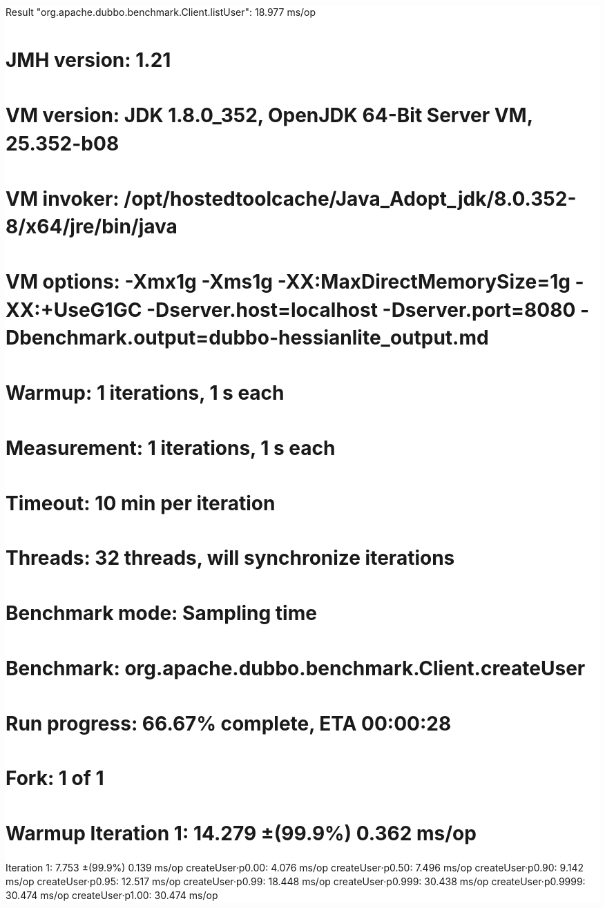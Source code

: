
Result "org.apache.dubbo.benchmark.Client.listUser":
  18.977 ms/op


# JMH version: 1.21
# VM version: JDK 1.8.0_352, OpenJDK 64-Bit Server VM, 25.352-b08
# VM invoker: /opt/hostedtoolcache/Java_Adopt_jdk/8.0.352-8/x64/jre/bin/java
# VM options: -Xmx1g -Xms1g -XX:MaxDirectMemorySize=1g -XX:+UseG1GC -Dserver.host=localhost -Dserver.port=8080 -Dbenchmark.output=dubbo-hessianlite_output.md
# Warmup: 1 iterations, 1 s each
# Measurement: 1 iterations, 1 s each
# Timeout: 10 min per iteration
# Threads: 32 threads, will synchronize iterations
# Benchmark mode: Sampling time
# Benchmark: org.apache.dubbo.benchmark.Client.createUser

# Run progress: 66.67% complete, ETA 00:00:28
# Fork: 1 of 1
# Warmup Iteration   1: 14.279 ±(99.9%) 0.362 ms/op
Iteration   1: 7.753 ±(99.9%) 0.139 ms/op
                 createUser·p0.00:   4.076 ms/op
                 createUser·p0.50:   7.496 ms/op
                 createUser·p0.90:   9.142 ms/op
                 createUser·p0.95:   12.517 ms/op
                 createUser·p0.99:   18.448 ms/op
                 createUser·p0.999:  30.438 ms/op
                 createUser·p0.9999: 30.474 ms/op
                 createUser·p1.00:   30.474 ms/op
